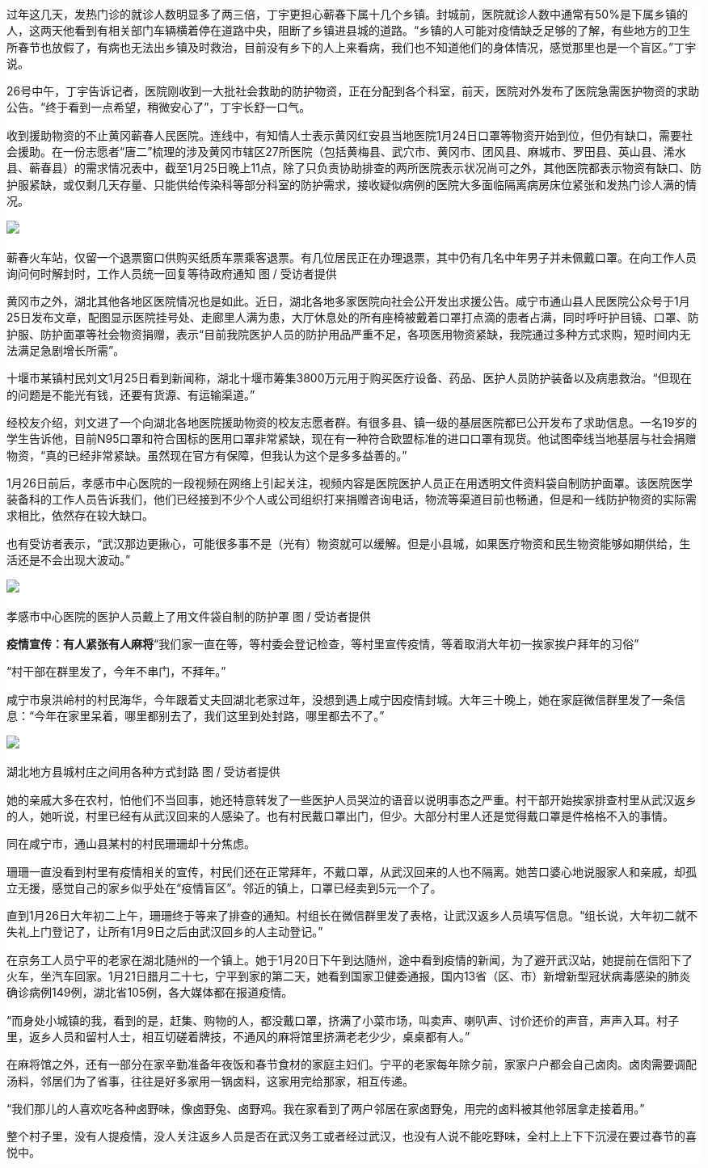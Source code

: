 过年这几天，发热门诊的就诊人数明显多了两三倍，丁宇更担心蕲春下属十几个乡镇。封城前，医院就诊人数中通常有50%是下属乡镇的人，这两天他看到有相关部门车辆横着停在道路中央，阻断了乡镇进县城的道路。“乡镇的人可能对疫情缺乏足够的了解，有些地方的卫生所春节也放假了，有病也无法出乡镇及时救治，目前没有乡下的人上来看病，我们也不知道他们的身体情况，感觉那里也是一个盲区。”丁宇说。

26号中午，丁宇告诉记者，医院刚收到一大批社会救助的防护物资，正在分配到各个科室，前天，医院对外发布了医院急需医护物资的求助公告。“终于看到一点希望，稍微安心了”，丁宇长舒一口气。

收到援助物资的不止黄冈蕲春人民医院。连线中，有知情人士表示黄冈红安县当地医院1月24日口罩等物资开始到位，但仍有缺口，需要社会援助。在一份志愿者“唐二”梳理的涉及黄冈市辖区27所医院（包括黄梅县、武穴市、黄冈市、团风县、麻城市、罗田县、英山县、浠水县、蕲春县）的需求情况表中，截至1月25日晚上11点，除了只负责协助排查的两所医院表示状况尚可之外，其他医院都表示物资有缺口、防护服紧缺，或仅剩几天存量、只能供给传染科等部分科室的防护需求，接收疑似病例的医院大多面临隔离病房床位紧张和发热门诊人满的情况。

![](https://res.cloudinary.com/dqvsulqdb/image/upload/v1580995560/xucw4amwffrpwrmsu72b.jpg)

蕲春火车站，仅留一个退票窗口供购买纸质车票乘客退票。有几位居民正在办理退票，其中仍有几名中年男子并未佩戴口罩。在向工作人员询问何时解封时，工作人员统一回复等待政府通知 图 / 受访者提供

黄冈市之外，湖北其他各地区医院情况也是如此。近日，湖北各地多家医院向社会公开发出求援公告。咸宁市通山县人民医院公众号于1月25日发布文章，配图显示医院挂号处、走廊里人满为患，大厅休息处的所有座椅被戴着口罩打点滴的患者占满，同时呼吁护目镜、口罩、防护服、防护面罩等社会物资捐赠，表示“目前我院医护人员的防护用品严重不足，各项医用物资紧缺，我院通过多种方式求购，短时间内无法满足急剧增长所需”。

十堰市某镇村民刘文1月25日看到新闻称，湖北十堰市筹集3800万元用于购买医疗设备、药品、医护人员防护装备以及病患救治。“但现在的问题是不能光有钱，还要有货源、有运输渠道。”

经校友介绍，刘文进了一个向湖北各地医院援助物资的校友志愿者群。有很多县、镇一级的基层医院都已公开发布了求助信息。一名19岁的学生告诉他，目前N95口罩和符合国标的医用口罩非常紧缺，现在有一种符合欧盟标准的进口口罩有现货。他试图牵线当地基层与社会捐赠物资，“真的已经非常紧缺。虽然现在官方有保障，但我认为这个是多多益善的。”

1月26日前后，孝感市中心医院的一段视频在网络上引起关注，视频内容是医院医护人员正在用透明文件资料袋自制防护面罩。该医院医学装备科的工作人员告诉我们，他们已经接到不少个人或公司组织打来捐赠咨询电话，物流等渠道目前也畅通，但是和一线防护物资的实际需求相比，依然存在较大缺口。

也有受访者表示，“武汉那边更揪心，可能很多事不是（光有）物资就可以缓解。但是小县城，如果医疗物资和民生物资能够如期供给，生活还是不会出现大波动。”

![](https://res.cloudinary.com/dqvsulqdb/image/upload/v1580995562/i5wlnl459dq4mxfdxujv.jpg)

孝感市中心医院的医护人员戴上了用文件袋自制的防护罩 图 / 受访者提供

**疫情宣传：有人紧张有人麻将**“我们家一直在等，等村委会登记检查，等村里宣传疫情，等着取消大年初一挨家挨户拜年的习俗”

“村干部在群里发了，今年不串门，不拜年。”

咸宁市泉洪岭村的村民海华，今年跟着丈夫回湖北老家过年，没想到遇上咸宁因疫情封城。大年三十晚上，她在家庭微信群里发了一条信息：“今年在家里呆着，哪里都别去了，我们这里到处封路，哪里都去不了。”

![](https://res.cloudinary.com/dqvsulqdb/image/upload/v1580995562/qfzsvmduzwnz2rtcn4la.jpg)

湖北地方县城村庄之间用各种方式封路 图 / 受访者提供

她的亲戚大多在农村，怕他们不当回事，她还特意转发了一些医护人员哭泣的语音以说明事态之严重。村干部开始挨家排查村里从武汉返乡的人，她听说，村里已经有从武汉回来的人感染了。也有村民戴口罩出门，但少。大部分村里人还是觉得戴口罩是件格格不入的事情。

同在咸宁市，通山县某村的村民珊珊却十分焦虑。

珊珊一直没看到村里有疫情相关的宣传，村民们还在正常拜年，不戴口罩，从武汉回来的人也不隔离。她苦口婆心地说服家人和亲戚，却孤立无援，感觉自己的家乡似乎处在“疫情盲区”。邻近的镇上，口罩已经卖到5元一个了。

直到1月26日大年初二上午，珊珊终于等来了排查的通知。村组长在微信群里发了表格，让武汉返乡人员填写信息。“组长说，大年初二就不失礼上门登记了，让所有1月9日之后由武汉回乡的人主动登记。”

在京务工人员宁平的老家在湖北随州的一个镇上。她于1月20日下午到达随州，途中看到疫情的新闻，为了避开武汉站，她提前在信阳下了火车，坐汽车回家。1月21日腊月二十七，宁平到家的第二天，她看到国家卫健委通报，国内13省（区、市）新增新型冠状病毒感染的肺炎确诊病例149例，湖北省105例，各大媒体都在报道疫情。

“而身处小城镇的我，看到的是，赶集、购物的人，都没戴口罩，挤满了小菜市场，叫卖声、喇叭声、讨价还价的声音，声声入耳。村子里，返乡人员和留村人士，相互切磋着牌技，不通风的麻将馆里挤满老老少少，桌桌都有人。”

在麻将馆之外，还有一部分在家辛勤准备年夜饭和春节食材的家庭主妇们。宁平的老家每年除夕前，家家户户都会自己卤肉。卤肉需要调配汤料，邻居们为了省事，往往是好多家用一锅卤料，这家用完给那家，相互传递。

“我们那儿的人喜欢吃各种卤野味，像卤野兔、卤野鸡。我在家看到了两户邻居在家卤野兔，用完的卤料被其他邻居拿走接着用。”

整个村子里，没有人提疫情，没人关注返乡人员是否在武汉务工或者经过武汉，也没有人说不能吃野味，全村上上下下沉浸在要过春节的喜悦中。
